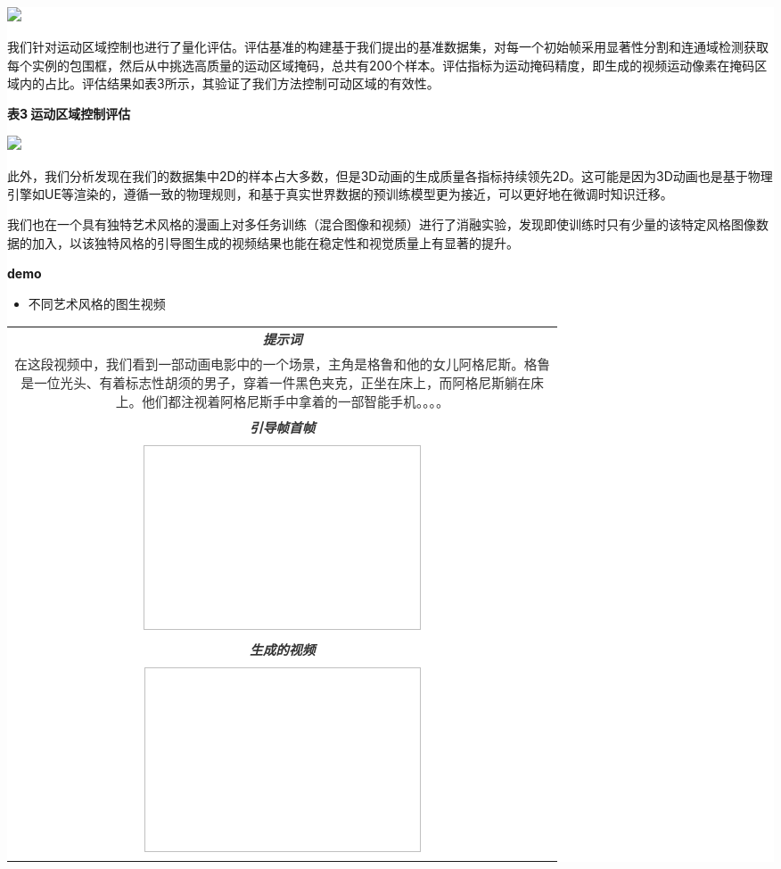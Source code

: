 ![](https://mmbiz.qpic.cn/mmbiz_png/1BMf5Ir754QkCYibkqWbFt2qw8fraJuiaYbrjIadID8nYY4wOttuSpukXkOBZSujgY8ibx8mwTbBnBVlCmt6BXNLA/640?wx_fmt=png&from=appmsg "")  
  
  
我们针对运动区域控制也进行了量化评估。评估基准的构建基于我们提出的基准数据集，对每一个初始帧采用显著性分割和连通域检测获取每个实例的包围框，然后从中挑选高质量的运动区域掩码，总共有200个样本。评估指标为运动掩码精度，即生成的视频运动像素在掩码区域内的占比。评估结果如表3所示，其验证了我们方法控制可动区域的有效性。  
  
  
**表3 运动区域控制评估**  
  
![](https://mmbiz.qpic.cn/mmbiz_png/1BMf5Ir754QkCYibkqWbFt2qw8fraJuiaYr9oFYGlBb2yDTjJZs5ic2dX0MvHQjZgMChSXFicpAibQRsHg2SggpeuFQ/640?wx_fmt=png&from=appmsg "")  
  
  
此外，我们分析发现在我们的数据集中2D的样本占大多数，但是3D动画的生成质量各指标持续领先2D。这可能是因为3D动画也是基于物理引擎如UE等渲染的，遵循一致的物理规则，和基于真实世界数据的预训练模型更为接近，可以更好地在微调时知识迁移。  
  
我们也在一个具有独特艺术风格的漫画上对多任务训练（混合图像和视频）进行了消融实验，发现即使训练时只有少量的该特定风格图像数据的加入，以该独特风格的引导图生成的视频结果也能在稳定性和视觉质量上有显著的提升。  
  
  
**demo**  
  
  
  
- 不同艺术风格的图生视频  
  
  
<table><tbody><tr style="height: 27px;"><td width="603" colspan="1" rowspan="1" style="vertical-align: middle;padding: 0px 7.2px;border-color: rgb(203, 205, 209);"><p style="margin: 3pt 0pt;text-align: center;font-family: 等线;font-size: 12pt;line-height: 1.3;"><span data-font-family="default" style="font-size: 11pt;font-weight: bold;font-style: italic;color: rgb(51, 51, 51);letter-spacing: 0pt;vertical-align: baseline;">提示词</span><span lang="EN-US"><o:p></o:p></span></p></td></tr><tr style="height: 27px;"><td width="603" colspan="1" rowspan="1" style="vertical-align: middle;padding: 0px 7.2px;border-color: rgb(203, 205, 209);"><p style="margin: 3pt 0pt;text-align: center;font-family: 等线;font-size: 12pt;line-height: 1.3;"><span data-font-family="default" style="font-size: 11pt;color: rgb(51, 51, 51);letter-spacing: 0pt;vertical-align: baseline;">在这段视频中，我们看到一部动画电影中的一个场景，主角是格鲁和他的女儿阿格尼斯。格鲁是一位光头、有着标志性胡须的男子，穿着一件黑色夹克，正坐在床上，而阿格尼斯躺在床上。他们都注视着阿格尼斯手中拿着的一部智能手机。。。。</span><span lang="EN-US"><o:p></o:p></span></p></td></tr><tr style="height: 27px;"><td width="603" colspan="1" rowspan="1" style="vertical-align: middle;padding: 0px 7.2px;border-color: rgb(203, 205, 209);"><p style="margin: 3pt 0pt;text-align: center;font-family: 等线;font-size: 12pt;line-height: 1.3;"><span data-font-family="default" style="font-size: 11pt;font-weight: bold;font-style: italic;color: rgb(51, 51, 51);letter-spacing: 0pt;vertical-align: baseline;">引导帧首帧</span><span lang="EN-US"><o:p></o:p></span></p></td></tr><tr style="height: 27px;"><td width="603" colspan="1" rowspan="1" style="vertical-align: middle;padding: 0px 7.2px;border-color: rgb(203, 205, 209);"><p style="margin: 3pt 0pt;text-align: center;font-family: 等线;font-size: 12pt;line-height: 1.3;"><span style="display: inline-block;overflow: hidden;transform: rotate(0deg);width: 310.5px;height: 207px;"><img class="rich_pages wxw-img" data-imgfileid="100018312" data-ratio="0.6666666666666666" data-src="https://mmbiz.qpic.cn/mmbiz_png/1BMf5Ir754QkCYibkqWbFt2qw8fraJuiaYXC4dr8RfpYM0FiaFD1ibSGIwlIW0ZOwg1micFsvk9FXibGb67g9Gdz36Fw/640?wx_fmt=png&amp;from=appmsg" data-type="png" data-w="720" height="207" style="width: 310.5px;height: auto !important;" width="310.5"/></span><span lang="EN-US"><o:p></o:p></span></p></td></tr><tr style="height: 27px;"><td width="603" colspan="1" rowspan="1" style="vertical-align: middle;padding: 0px 7.2px;border-color: rgb(203, 205, 209);"><p style="margin: 3pt 0pt;text-align: center;font-family: 等线;font-size: 12pt;line-height: 1.3;"><span data-font-family="default" style="font-size: 11pt;font-weight: bold;font-style: italic;color: rgb(51, 51, 51);letter-spacing: 0pt;vertical-align: baseline;">生成的视频</span><span lang="EN-US"><o:p></o:p></span></p></td></tr><tr style="height: 27px;"><td width="603" colspan="1" rowspan="1" style="vertical-align: middle;padding: 0px 7.2px;border-color: rgb(203, 205, 209);"><p style="margin: 3pt 0pt;text-align: center;font-family: 等线;font-size: 12pt;line-height: 1.3;"><span style="display: inline-block;overflow: hidden;transform: rotate(0deg);width: 310px;height: 206.667px;"><img class="rich_pages wxw-img" data-imgfileid="100018313" data-ratio="0.6671875" data-src="https://mmbiz.qpic.cn/mmbiz_gif/1BMf5Ir754QkCYibkqWbFt2qw8fraJuiaYKDicOsZeJLMfQkEibzN6SIVJezQZmZyYiaMcfE0NPIUFTk42fz2WxZ8NQ/640?wx_fmt=gif&amp;from=appmsg" data-type="gif" data-w="640" height="206.667" style="width: 310px;height: auto !important;" width="310"/></span><span lang="EN-US"><o:p></o:p></span></p></td></tr></tbody></table>  